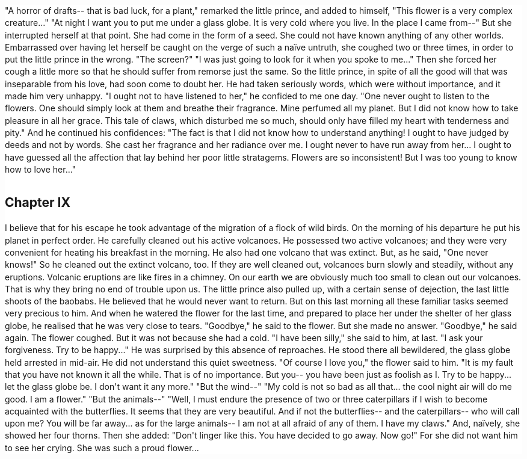 "A horror of drafts-- that is bad luck, for a plant," remarked the little prince, and added to himself, "This flower is a very complex creature..."
"At night I want you to put me under a glass globe. It is very cold where you live. In the place I came from--"
But she interrupted herself at that point. She had come in the form of a seed. She could not have known anything of any other worlds. Embarrassed over having let herself be caught on the verge of such a naïve untruth, she coughed two or three times, in order to put the little prince in the wrong.
"The screen?"
"I was just going to look for it when you spoke to me..."
Then she forced her cough a little more so that he should suffer from remorse just the same.
So the little prince, in spite of all the good will that was inseparable from his love, had soon come to doubt her. He had taken seriously words, which were without importance, and it made him very unhappy.
"I ought not to have listened to her," he confided to me one day. "One never ought to listen to the flowers. One should simply look at them and breathe their fragrance. Mine perfumed all my planet. But I did not know how to take pleasure in all her grace. This tale of claws, which disturbed me so much, should only have filled my heart with tenderness and pity."
And he continued his confidences:
"The fact is that I did not know how to understand anything! I ought to have judged by deeds and not by words. She cast her fragrance and her radiance over me. I ought never to have run away from her... I ought to have guessed all the affection that lay behind her poor little stratagems. Flowers are so inconsistent! But I was too young to know how to love her..."

## Chapter IX
I believe that for his escape he took advantage of the migration of a flock of wild birds. On the morning of his departure he put his planet in perfect order. He carefully cleaned out his active volcanoes. He possessed two active volcanoes; and they were very convenient for heating his breakfast in the morning. He also had one volcano that was extinct. But, as he said, "One never knows!" So he cleaned out the extinct volcano, too. If they are well cleaned out, volcanoes burn slowly and steadily, without any eruptions. Volcanic eruptions are like fires in a chimney.
On our earth we are obviously much too small to clean out our volcanoes. That is why they bring no end of trouble upon us.
The little prince also pulled up, with a certain sense of dejection, the last little shoots of the baobabs. He believed that he would never want to return. But on this last morning all these familiar tasks seemed very precious to him. And when he watered the flower for the last time, and prepared to place her under the shelter of her glass globe, he realised that he was very close to tears.
"Goodbye," he said to the flower.
But she made no answer.
"Goodbye," he said again.
The flower coughed. But it was not because she had a cold.
"I have been silly," she said to him, at last. "I ask your forgiveness. Try to be happy..."
He was surprised by this absence of reproaches. He stood there all bewildered, the glass globe held arrested in mid-air. He did not understand this quiet sweetness.
"Of course I love you," the flower said to him. "It is my fault that you have not known it all the while. That is of no importance. But you-- you have been just as foolish as I. Try to be happy... let the glass globe be. I don't want it any more."
"But the wind--"
"My cold is not so bad as all that... the cool night air will do me good. I am a flower."
"But the animals--"
"Well, I must endure the presence of two or three caterpillars if I wish to become acquainted with the butterflies. It seems that they are very beautiful. And if not the butterflies-- and the caterpillars-- who will call upon me? You will be far away... as for the large animals-- I am not at all afraid of any of them. I have my claws."
And, naïvely, she showed her four thorns. Then she added: "Don't linger like this. You have decided to go away. Now go!"
For she did not want him to see her crying. She was such a proud flower...
